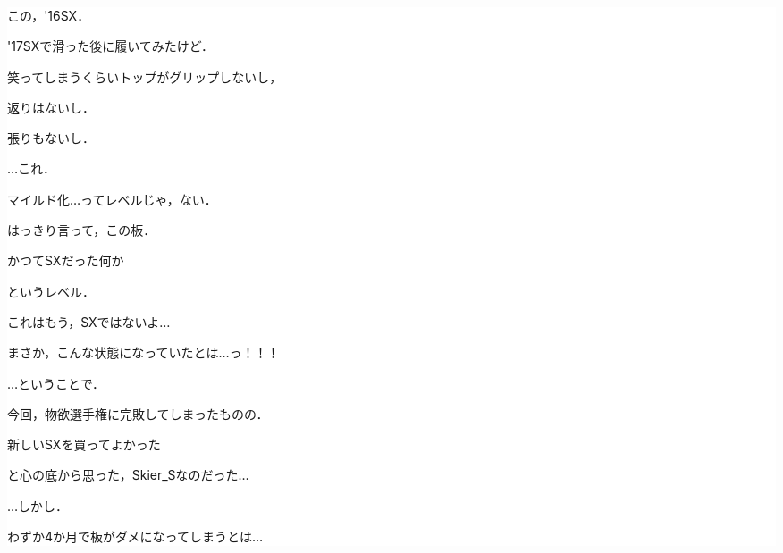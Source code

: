 


この，'16SX．


'17SXで滑った後に履いてみたけど．


笑ってしまうくらいトップがグリップしないし，


返りはないし．


張りもないし．





…これ．


マイルド化…ってレベルじゃ，ない．


はっきり言って，この板．





かつてSXだった何か





というレベル．


これはもう，SXではないよ…





まさか，こんな状態になっていたとは…っ！！！





…ということで．


今回，物欲選手権に完敗してしまったものの．





新しいSXを買ってよかった





と心の底から思った，Skier_Sなのだった…





…しかし．


わずか4か月で板がダメになってしまうとは…
